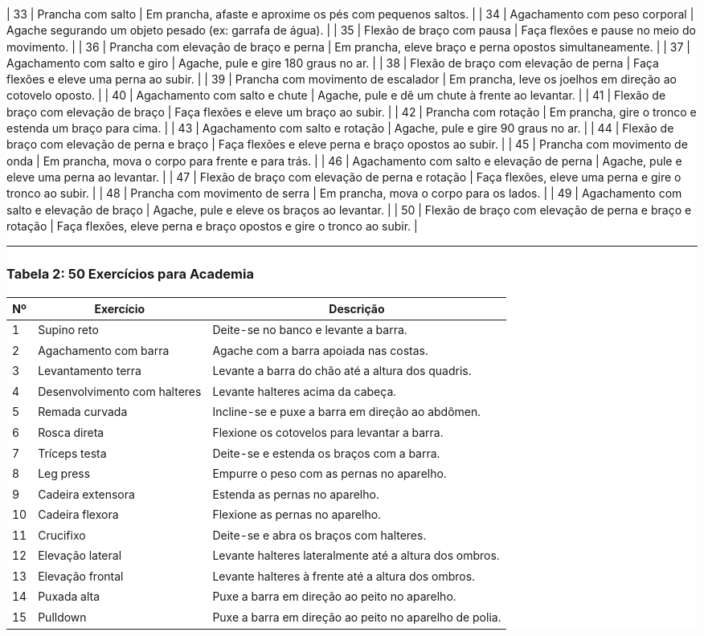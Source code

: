 | 33     | Prancha com salto                 | Em prancha, afaste e aproxime os pés com pequenos saltos.                     |
| 34     | Agachamento com peso corporal     | Agache segurando um objeto pesado (ex: garrafa de água).                      |
| 35     | Flexão de braço com pausa         | Faça flexões e pause no meio do movimento.                                    |
| 36     | Prancha com elevação de braço e perna | Em prancha, eleve braço e perna opostos simultaneamente.                  |
| 37     | Agachamento com salto e giro      | Agache, pule e gire 180 graus no ar.                                          |
| 38     | Flexão de braço com elevação de perna | Faça flexões e eleve uma perna ao subir.                                  |
| 39     | Prancha com movimento de escalador | Em prancha, leve os joelhos em direção ao cotovelo oposto.                 |
| 40     | Agachamento com salto e chute     | Agache, pule e dê um chute à frente ao levantar.                              |
| 41     | Flexão de braço com elevação de braço | Faça flexões e eleve um braço ao subir.                                   |
| 42     | Prancha com rotação               | Em prancha, gire o tronco e estenda um braço para cima.                       |
| 43     | Agachamento com salto e rotação   | Agache, pule e gire 90 graus no ar.                                           |
| 44     | Flexão de braço com elevação de perna e braço | Faça flexões e eleve perna e braço opostos ao subir.                  |
| 45     | Prancha com movimento de onda     | Em prancha, mova o corpo para frente e para trás.                             |
| 46     | Agachamento com salto e elevação de perna | Agache, pule e eleve uma perna ao levantar.                              |
| 47     | Flexão de braço com elevação de perna e rotação | Faça flexões, eleve uma perna e gire o tronco ao subir.             |
| 48     | Prancha com movimento de serra    | Em prancha, mova o corpo para os lados.                                       |
| 49     | Agachamento com salto e elevação de braço | Agache, pule e eleve os braços ao levantar.                              |
| 50     | Flexão de braço com elevação de perna e braço e rotação | Faça flexões, eleve perna e braço opostos e gire o tronco ao subir. |

---

### **Tabela 2: 50 Exercícios para Academia**

| **Nº** | **Exercício**                     | **Descrição**                                                                 |
|--------|-----------------------------------|-------------------------------------------------------------------------------|
| 1      | Supino reto                      | Deite-se no banco e levante a barra.                                          |
| 2      | Agachamento com barra            | Agache com a barra apoiada nas costas.                                        |
| 3      | Levantamento terra               | Levante a barra do chão até a altura dos quadris.                             |
| 4      | Desenvolvimento com halteres     | Levante halteres acima da cabeça.                                             |
| 5      | Remada curvada                   | Incline-se e puxe a barra em direção ao abdômen.                              |
| 6      | Rosca direta                     | Flexione os cotovelos para levantar a barra.                                  |
| 7      | Tríceps testa                   | Deite-se e estenda os braços com a barra.                                     |
| 8      | Leg press                        | Empurre o peso com as pernas no aparelho.                                     |
| 9      | Cadeira extensora                | Estenda as pernas no aparelho.                                                |
| 10     | Cadeira flexora                  | Flexione as pernas no aparelho.                                               |
| 11     | Crucifixo                       | Deite-se e abra os braços com halteres.                                       |
| 12     | Elevação lateral                 | Levante halteres lateralmente até a altura dos ombros.                        |
| 13     | Elevação frontal                 | Levante halteres à frente até a altura dos ombros.                            |
| 14     | Puxada alta                     | Puxe a barra em direção ao peito no aparelho.                                 |
| 15     | Pulldown                        | Puxe a barra em direção ao peito no aparelho de polia.                        |